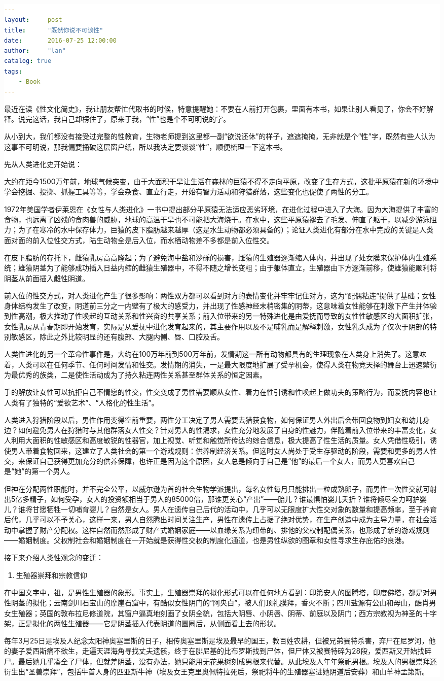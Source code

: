 ```yaml
---
layout:     post
title:      "既然你说不可谈性"
date:       2016-07-25 12:00:00
author:     "lan"
catalog: true
tags:
    - Book
---
```


最近在读《性文化简史》，我让朋友帮忙代取书的时候，特意提醒她：不要在人前打开包裹，里面有本书，如果让别人看见了，你会不好解释。说完这话，我自己却楞住了，原来于我，“性”也是个不可明说的字。

从小到大，我们都没有接受过完整的性教育，生物老师提到这里都一副“欲说还休”的样子，遮遮掩掩，无非就是个“性”字，既然有些人认为这事不可明说，那我偏要捅破这层窗户纸，所以我决定要谈谈“性”，顺便梳理一下这本书。

先从人类进化史开始说：

大约在距今1500万年前，地球气候突变，由于大面积干旱让生活在森林的巨猿不得不走向平原，改变了生存方式，这批平原猿在新的环境中学会挖掘、投掷、抓握工具等等，学会杂食、直立行走，开始有智力活动和狩猎群落，这些变化也促使了两性的分工。

1972年美国学者伊莱恩在《女性与人类进化》一书中提出部分平原猿无法适应恶劣环境，在进化过程中进入了大海。因为大海提供了丰富的食物，也远离了凶残的食肉兽的威胁，地球的高温干旱也不可能把大海烧干。在水中，这些平原猿褪去了毛发、伸直了躯干，以减少游泳阻力；为了在寒冷的水中保存体力，巨猿的皮下脂肪越来越厚（这是水生动物都必须具备的）；论证人类进化有部分在水中完成的关键是人类面对面的前入位性交方式，陆生动物全是后入位，而水栖动物差不多都是前入位性交。

在皮下脂肪的存托下，雌猿乳房高高隆起；为了避免海中盐和沙砾的损害，雌猿的生殖器逐渐缩入体内，并出现了处女膜来保护体内生殖系统；雄猿阴茎为了能够成功插入日益内缩的雌猿生殖器中，不得不随之增长变粗；由于躯体直立，生殖器由下方逐渐前移，使雄猿能顺利将阴茎从前面插入雌性阴道。

前入位的性交方式，对人类进化产生了很多影响：两性双方都可以看到对方的表情变化并牢牢记住对方，这为“配偶粘连”提供了基础；女性身体结构发生了改变，阴道前三分之一内壁有了极大的感受力，并出现了性感神经末梢密集的阴蒂，这意味着女性能够在刺激下产生并体验到性高潮，极大推动了性唤起的互动关系和性兴奋的共享关系；前入位带来的另一特殊进化是由爱抚而导致的女性性敏感区的大面积扩张，女性乳房从青春期即开始发育，实际是从爱抚中进化发育起来的，其主要作用以及不是哺乳而是解释刺激，女性乳头成为了仅次于阴部的特别敏感区，除此之外比较明显的还有腹部、大腿内侧、唇、口腔及舌。

人类性进化的另一个革命性事件是，大约在100万年前到500万年前，发情期这一所有动物都具有的生理现象在人类身上消失了。这意味着，人类可以在任何季节、任何时间发情和性交。发情期的消失，一是最大限度地扩展了受孕机会，使得人类在物竞天择的舞台上迅速繁衍为最优秀的族类，二是使性活动成为了持久粘连两性关系甚至群体关系的恒定因素。

手的解放让女性可以抗拒自己不情愿的性交，性交变成了男性需要顺从女性、着力在性引诱和性唤起上做功夫的策略行为，而爱抚内容也让人类有了独特的“爱欲艺术”、“人格化的性生活”。

人类进入狩猎阶段以后，男性作用变得空前重要，两性分工决定了男人需要去猎获食物，如何保证男人外出后会带回食物到妇女和幼儿身边？如何避免男人在狩猎时与其他群落女人性交？针对男人的性渴求，女性充分地发展了自身的性魅力，伴随着前入位带来的丰富变化，女人利用大面积的性敏感区和高度敏锐的性器官，加上视觉、听觉和触觉所传达的综合信息，极大提高了性生活的质量。女人凭借性吸引，诱使男人带着食物回来，这建立了人类社会的第一个游戏规则：供养制经济关系。但这时女人尚处于受生存驱动的阶段，需要和更多的男人性交，来保证自己获得更加充分的供养保障，也许正是因为这个原因，女人总是倾向于自己是“他”的最后一个女人，而男人更喜欢自己是“她”的第一个男人。

但神在分配两性职能时，并不完全公平，以威尔逊为首的社会生物学派提出，每名女性每月只能排出一粒成熟卵子，而男性一次性交就可射出5亿多精子，如何受孕，女人的投资额相当于男人的85000倍，那谁更关心“产出”——胎儿？谁最惧怕婴儿夭折？谁将倾尽全力呵护婴儿？谁将甘愿牺牲一切哺育婴儿？自然是女人。男人在遗传自己后代的活动中，几乎可以无限度扩大性交对象的数量和提高频率，至于养育后代，几乎可以不予关心，这样一来，男人自然腾出时间关注生产，男性在遗传上占据了绝对优势，在生产创造中成为主导力量，在社会活动中掌握了财产分配权。这样自然而然形成了财产式婚姻家庭——以血缘关系为纽带的、排他的父权制配偶关系，也形成了新的游戏规则——婚姻制度。父权制社会和婚姻制度在一开始就是获得性交权的制度化通道，也是男性纵欲的图章和女性寻求生存庇佑的良港。

接下来介绍人类性观念的变迁：
1. 生殖器崇拜和宗教信仰

  在中国文字中，祖，是男性生殖器的象形。事实上，生殖器崇拜的拟化形式可以在任何地方看到：印第安人的图腾塔，印度佛塔，都是对男性阴茎的拟化；云南剑川石宝山的摩崖石窟中，有酷似女性阴门的“阿央白”，被人们顶礼膜拜，香火不断；四川盐源有公山和母山，酷肖男女生殖器；英国的敦布拉尼修道院，其窗户逼真地刻画了女阴全貌，包括大阴唇、小阴唇、阴蒂、前庭以及阴门；西方宗教视为神圣的十字架，正是拟化的两性生殖器——它是阴茎插入代表阴道的圆圈后，从侧面看上去的形状。

  每年3月25日是埃及人纪念太阳神奥塞里斯的日子，相传奥塞里斯是埃及最早的国王，教百姓农耕，但被兄弟赛特杀害，弃尸在尼罗河，他的妻子爱西斯痛不欲生，走遍天涯海角寻找丈夫遗骸，终于在腓尼基的比布罗斯找到尸体，但尸体又被赛特碎为28段，爱西斯又开始找碎尸。最后她几乎凑全了尸体，但就差阴茎，没有办法，她只能用无花果树刻成男根来代替。从此埃及人年年祭祀男根。埃及人的男根崇拜还衍生出“圣兽崇拜”，包括牛首人身的匹亚斯牛神（埃及女王克里奥佩特拉死后，祭祀将牛的生殖器塞进她阴道后安葬）和山羊神孟第斯。

